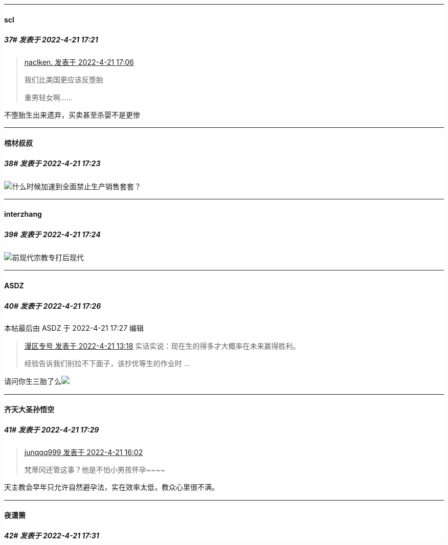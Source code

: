 *****

####  scl  
##### 37#       发表于 2022-4-21 17:21

<blockquote><a href="httphttps://bbs.saraba1st.com/2b/forum.php?mod=redirect&amp;goto=findpost&amp;pid=55531750&amp;ptid=2065645" target="_blank">naclken. 发表于 2022-4-21 17:06</a>

我们比美国更应该反堕胎

重男轻女啊……</blockquote>
不堕胎生出来遗弃，买卖甚至杀婴不是更惨

*****

####  棺材叔叔  
##### 38#       发表于 2022-4-21 17:23

<img src="https://static.saraba1st.com/image/smiley/face2017/067.png" referrerpolicy="no-referrer">什么时候加速到全面禁止生产销售套套？

*****

####  interzhang  
##### 39#       发表于 2022-4-21 17:24

<img src="https://static.saraba1st.com/image/smiley/face2017/067.png" referrerpolicy="no-referrer">前现代宗教专打后现代

*****

####  ASDZ  
##### 40#       发表于 2022-4-21 17:26

 本帖最后由 ASDZ 于 2022-4-21 17:27 编辑 
<blockquote><a href="httphttps://bbs.saraba1st.com/2b/forum.php?mod=redirect&amp;goto=findpost&amp;pid=55529176&amp;ptid=2065645" target="_blank">漫区专号 发表于 2022-4-21 13:18</a>
实话实说：现在生的得多才大概率在未来赢得胜利。

经验告诉我们别拉不下面子，该抄优等生的作业时 ...</blockquote>
请问你生三胎了么<img src="https://static.saraba1st.com/image/smiley/face2017/067.png" referrerpolicy="no-referrer">

*****

####  齐天大圣孙悟空  
##### 41#       发表于 2022-4-21 17:29

<blockquote><a href="httphttps://bbs.saraba1st.com/2b/forum.php?mod=redirect&amp;goto=findpost&amp;pid=55530892&amp;ptid=2065645" target="_blank">junqqq999 发表于 2022-4-21 16:02</a>

梵蒂冈还管这事？他是不怕小男孩怀孕~~~~</blockquote>
天主教会早年只允许自然避孕法，实在效率太低，教众心里很不满。

*****

####  夜潇箫  
##### 42#       发表于 2022-4-21 17:31
